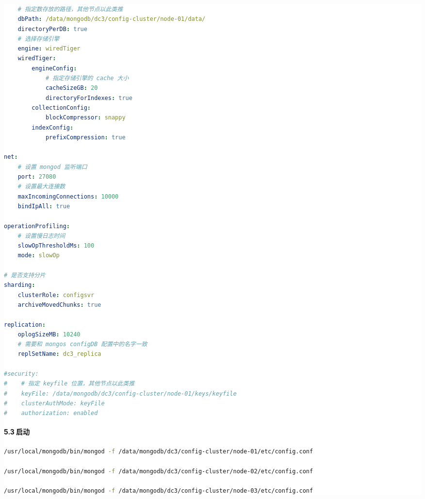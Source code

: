 ```yml
    # 指定数存放的路径，其他节点以此类推
    dbPath: /data/mongodb/dc3/config-cluster/node-01/data/
    directoryPerDB: true
    # 选择存储引擎
    engine: wiredTiger
    wiredTiger:
        engineConfig:
            # 指定存储引擎的 cache 大小
            cacheSizeGB: 20
            directoryForIndexes: true
        collectionConfig:
            blockCompressor: snappy
        indexConfig:
            prefixCompression: true

net:
    # 设置 mongod 监听端口
    port: 27080
    # 设置最大连接数
    maxIncomingConnections: 10000
    bindIpAll: true

operationProfiling:
    # 设置慢日志时间
    slowOpThresholdMs: 100
    mode: slowOp

# 是否支持分片
sharding:
    clusterRole: configsvr
    archiveMovedChunks: true

replication:
    oplogSizeMB: 10240
    # 需要和 mongos configDB 配置中的名字一致
    replSetName: dc3_replica

#security:
#    # 指定 keyfile 位置，其他节点以此类推
#    keyFile: /data/mongodb/dc3/config-cluster/node-01/keys/keyfile
#    clusterAuthMode: keyFile
#    authorization: enabled
```



#### 5.3 启动

```bash
/usr/local/mongodb/bin/mongod -f /data/mongodb/dc3/config-cluster/node-01/etc/config.conf

/usr/local/mongodb/bin/mongod -f /data/mongodb/dc3/config-cluster/node-02/etc/config.conf

/usr/local/mongodb/bin/mongod -f /data/mongodb/dc3/config-cluster/node-03/etc/config.conf
```
